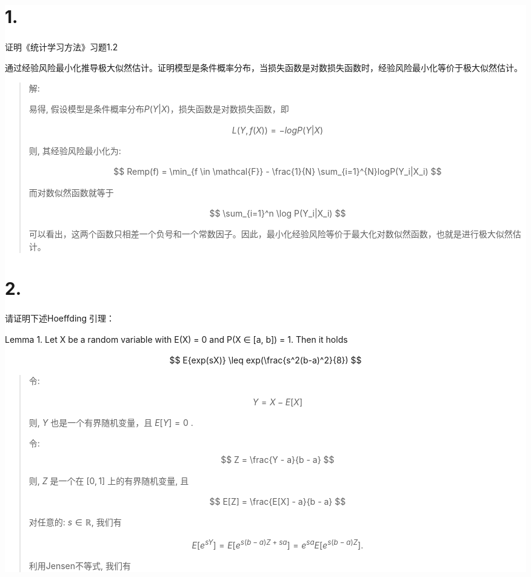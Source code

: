 # 1. 

证明《统计学习方法》习题1.2

通过经验风险最小化推导极大似然估计。证明模型是条件概率分布，当损失函数是对数损失函数时，经验风险最小化等价于极大似然估计。

> 解: 
>
> 易得, 假设模型是条件概率分布$P(Y|X)$，损失函数是对数损失函数，即
>
> $$
> L(Y, f(X)) = -logP(Y|X)
> $$
>
> 则, 其经验风险最小化为:
>
> $$
> Remp(f) = \min_{f \in \mathcal{F}} - \frac{1}{N} \sum_{i=1}^{N}logP(Y_i|X_i)
> $$
> 
> 而对数似然函数就等于
> 
> $$
> \sum_{i=1}^n \log P(Y_i|X_i)
> $$
> 
> 可以看出，这两个函数只相差一个负号和一个常数因子。因此，最小化经验风险等价于最大化对数似然函数，也就是进行极大似然估计。

# 2. 

请证明下述Hoeffding 引理：

Lemma 1. Let X be a random variable with E(X) = 0 and P(X ∈ [a, b]) = 1. Then it holds

$$
E{exp(sX)} \leq exp(\frac{s^2(b-a)^2}{8})
$$

> 令: 
> 
> $$
> Y = X - E[X]
> $$
> 
> 则, $Y$ 也是一个有界随机变量，且 $E[Y] = 0$ . 
> 
> 令: 
> $$
> Z = \frac{Y - a}{b - a}
> $$
> 
> 则, $Z$ 是一个在 $[0, 1]$ 上的有界随机变量, 且
> 
> $$
> E[Z] = \frac{E[X] - a}{b - a}
> $$
> 
> 对任意的: $s \in \mathbb{R}$, 我们有
> 
> $$
> E[e^{sY}] = E[e^{s(b-a)Z + sa}] = e^{sa}E[e^{s(b-a)Z}].
> $$
> 
> 利用Jensen不等式, 我们有